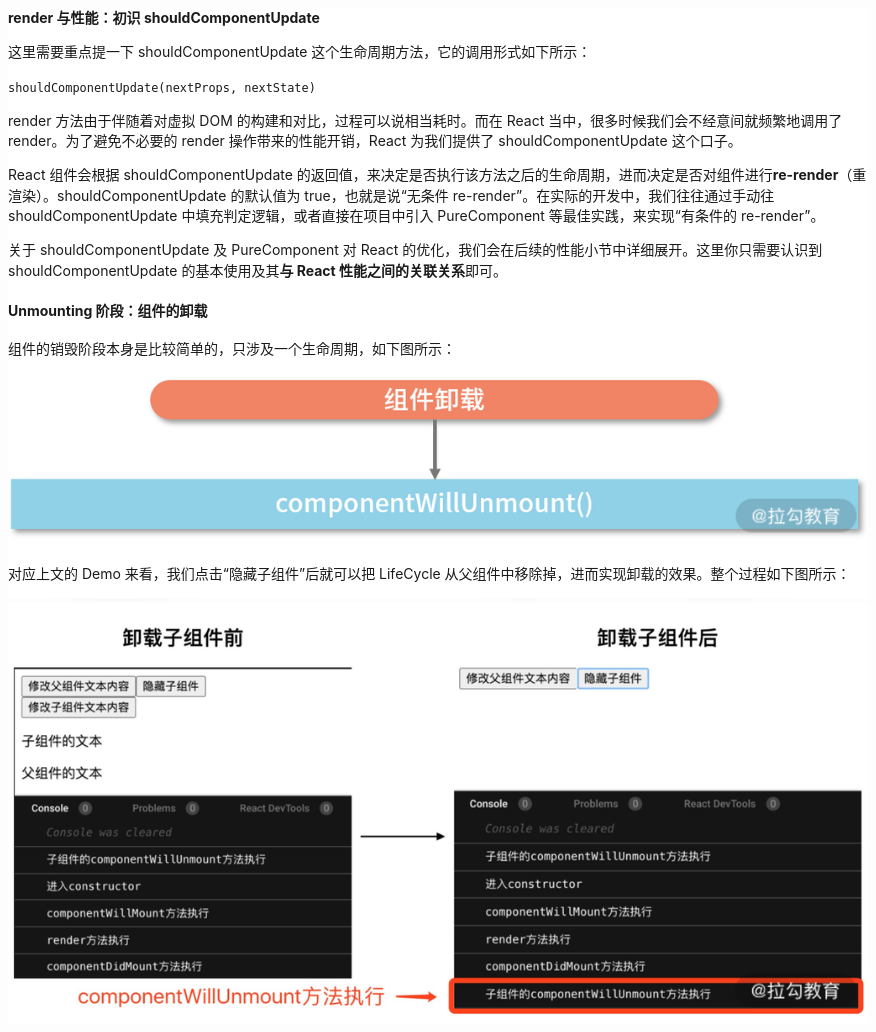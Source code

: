 **render 与性能：初识 shouldComponentUpdate**

这里需要重点提一下 shouldComponentUpdate 这个生命周期方法，它的调用形式如下所示：

    shouldComponentUpdate(nextProps, nextState)

render 方法由于伴随着对虚拟 DOM 的构建和对比，过程可以说相当耗时。而在 React 当中，很多时候我们会不经意间就频繁地调用了 render。为了避免不必要的 render 操作带来的性能开销，React 为我们提供了 shouldComponentUpdate 这个口子。

React 组件会根据 shouldComponentUpdate 的返回值，来决定是否执行该方法之后的生命周期，进而决定是否对组件进行**re-render**（重渲染）。shouldComponentUpdate 的默认值为 true，也就是说“无条件 re-render”。在实际的开发中，我们往往通过手动往 shouldComponentUpdate 中填充判定逻辑，或者直接在项目中引入 PureComponent 等最佳实践，来实现“有条件的 re-render”。

关于 shouldComponentUpdate 及 PureComponent 对 React 的优化，我们会在后续的性能小节中详细展开。这里你只需要认识到 shouldComponentUpdate 的基本使用及其**与 React 性能之间的关联关系**即可。

#### Unmounting 阶段：组件的卸载

组件的销毁阶段本身是比较简单的，只涉及一个生命周期，如下图所示：

![图片6.png](/assets/images/react/CgqCHl-FaHuAVGc_AABE6JqN9E0073.png)

对应上文的 Demo 来看，我们点击“隐藏子组件”后就可以把 LifeCycle 从父组件中移除掉，进而实现卸载的效果。整个过程如下图所示：

![Drawing 12.png](/assets/images/react/Ciqc1F-FVFeABZvpAAO9lJVFKhs335.png)
